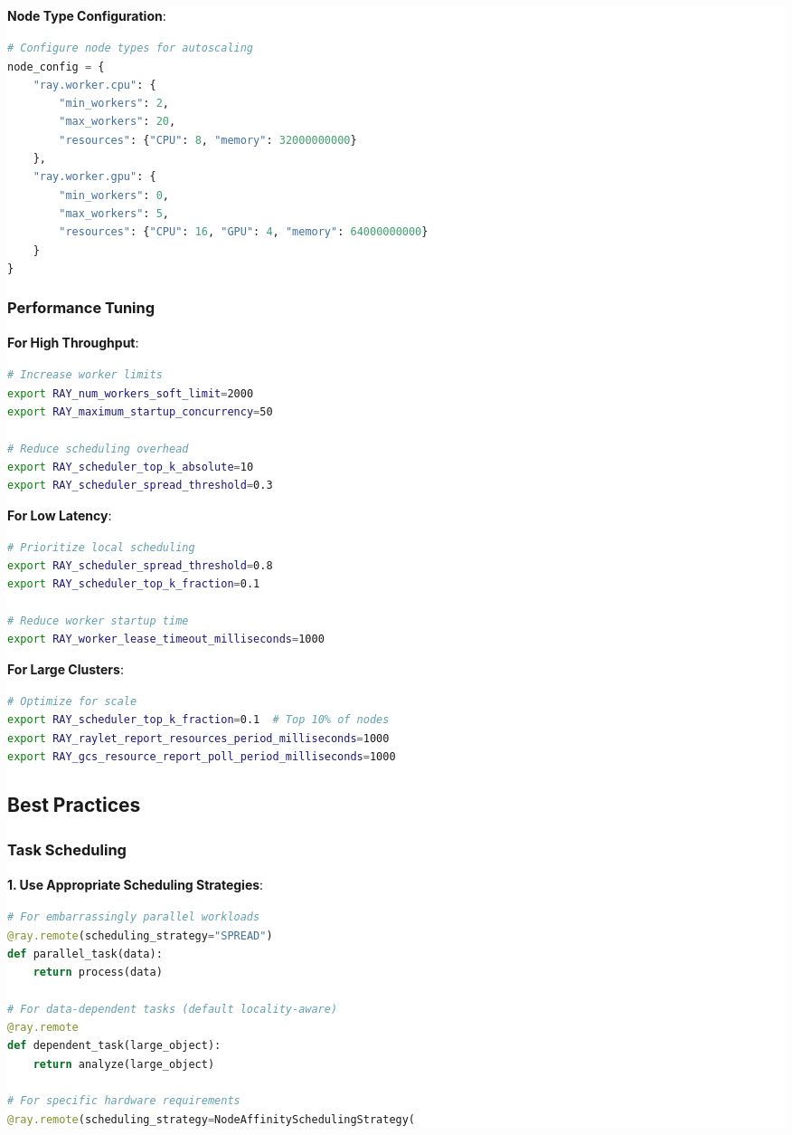 **Node Type Configuration**:
```python
# Configure node types for autoscaling
node_config = {
    "ray.worker.cpu": {
        "min_workers": 2,
        "max_workers": 20,
        "resources": {"CPU": 8, "memory": 32000000000}
    },
    "ray.worker.gpu": {
        "min_workers": 0, 
        "max_workers": 5,
        "resources": {"CPU": 16, "GPU": 4, "memory": 64000000000}
    }
}
```

### Performance Tuning

**For High Throughput**:
```bash
# Increase worker limits
export RAY_num_workers_soft_limit=2000
export RAY_maximum_startup_concurrency=50

# Reduce scheduling overhead
export RAY_scheduler_top_k_absolute=10
export RAY_scheduler_spread_threshold=0.3
```

**For Low Latency**:
```bash
# Prioritize local scheduling
export RAY_scheduler_spread_threshold=0.8
export RAY_scheduler_top_k_fraction=0.1

# Reduce worker startup time
export RAY_worker_lease_timeout_milliseconds=1000
```

**For Large Clusters**:
```bash
# Optimize for scale
export RAY_scheduler_top_k_fraction=0.1  # Top 10% of nodes
export RAY_raylet_report_resources_period_milliseconds=1000
export RAY_gcs_resource_report_poll_period_milliseconds=1000
```

## Best Practices

### Task Scheduling

**1. Use Appropriate Scheduling Strategies**:
```python
# For embarrassingly parallel workloads
@ray.remote(scheduling_strategy="SPREAD")
def parallel_task(data):
    return process(data)

# For data-dependent tasks (default locality-aware)
@ray.remote
def dependent_task(large_object):
    return analyze(large_object)

# For specific hardware requirements
@ray.remote(scheduling_strategy=NodeAffinitySchedulingStrategy(
```
